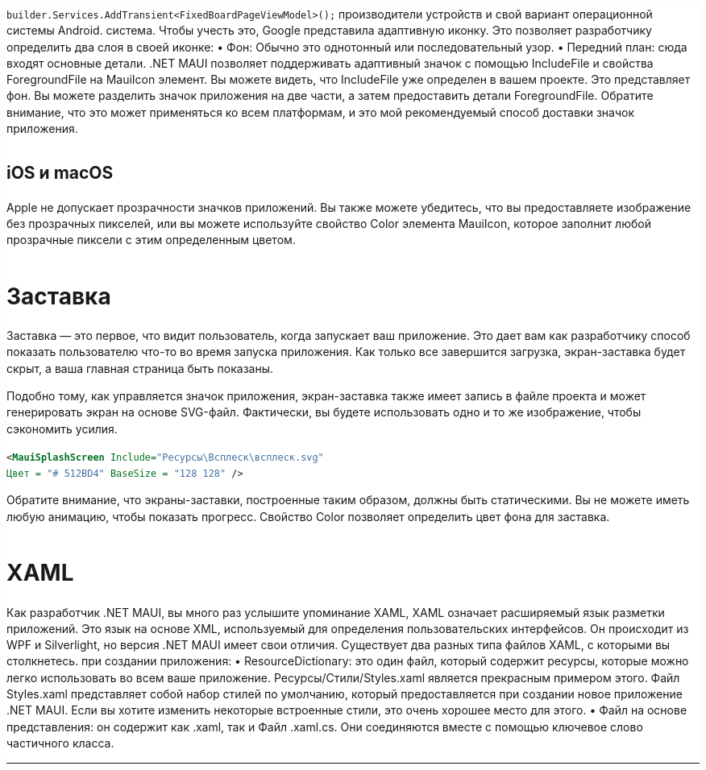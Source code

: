 ```builder.Services.AddTransient<FixedBoardPageViewModel>();```
производители устройств и свой вариант операционной системы Android.
система. Чтобы учесть это, Google представила адаптивную иконку. Это позволяет
разработчику определить два слоя в своей иконке:
• Фон: Обычно это однотонный или
последовательный узор.
• Передний план: сюда входят основные детали.
.NET MAUI позволяет поддерживать адаптивный значок с помощью
IncludeFile и свойства ForegroundFile на MauiIcon
элемент. Вы можете видеть, что IncludeFile уже определен в вашем проекте.
Это представляет фон. Вы можете разделить значок приложения на
две части, а затем предоставить детали ForegroundFile. Обратите внимание, что это
может применяться ко всем платформам, и это мой рекомендуемый способ доставки
значок приложения.

## iOS и macOS

Apple не допускает прозрачности значков приложений. Вы также можете
убедитесь, что вы предоставляете изображение без прозрачных пикселей, или вы можете
используйте свойство Color элемента MauiIcon, которое заполнит любой
прозрачные пиксели с этим определенным цветом.

# Заставка

Заставка — это первое, что видит пользователь, когда запускает ваш
приложение. Это дает вам как разработчику способ показать пользователю
что-то во время запуска приложения. Как только все
завершится загрузка, экран-заставка будет скрыт, а ваша главная страница
быть показаны.

Подобно тому, как управляется значок приложения, экран-заставка
также имеет запись в файле проекта и может генерировать экран на основе
SVG-файл. Фактически, вы будете использовать одно и то же изображение, чтобы сэкономить усилия.

```xml
<MauiSplashScreen Include="Ресурсы\Всплеск\всплеск.svg"
Цвет = "# 512BD4" BaseSize = "128 128" />
```
Обратите внимание, что экраны-заставки, построенные таким образом, должны быть статическими. Вы не можете
иметь любую анимацию, чтобы показать прогресс.
Свойство Color позволяет определить цвет фона для
заставка.

# XAML

Как разработчик .NET MAUI, вы много раз услышите упоминание XAML,
XAML означает расширяемый язык разметки приложений. Это язык на основе XML, используемый для определения пользовательских интерфейсов. Он происходит из WPF
и Silverlight, но версия .NET MAUI имеет свои отличия.
Существует два разных типа файлов XAML, с которыми вы столкнетесь.
при создании приложения:
• ResourceDictionary: это один файл, который
содержит ресурсы, которые можно легко использовать во всем
ваше приложение. Ресурсы/Стили/Styles.xaml
является прекрасным примером этого. Файл Styles.xaml представляет собой
набор стилей по умолчанию, который предоставляется при создании
новое приложение .NET MAUI. Если вы хотите изменить
некоторые встроенные стили, это очень хорошее место для этого.
• Файл на основе представления: он содержит как .xaml, так и
Файл .xaml.cs. Они соединяются вместе с помощью
ключевое слово частичного класса.

---